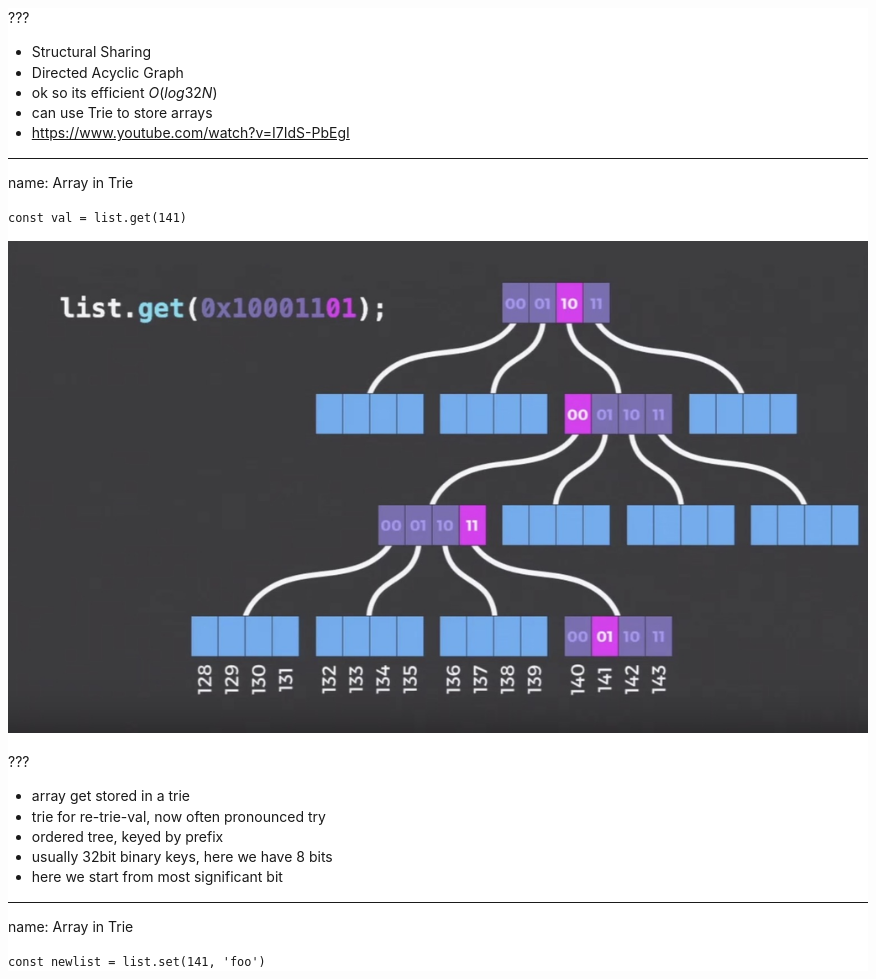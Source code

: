 
???
* Structural Sharing
* Directed Acyclic Graph
* ok so its efficient $O(log32 N)$
* can use Trie to store arrays
* https://www.youtube.com/watch?v=I7IdS-PbEgI


---
name: Array in Trie

`const val = list.get(141)`

![](img/trie-array-get.jpg)

???
* array get stored in a trie
* trie for re-trie-val, now often pronounced try
* ordered tree, keyed by prefix
* usually 32bit binary keys, here we have 8 bits
* here we start from most significant bit


---
name: Array in Trie

`const newlist = list.set(141, 'foo')`
